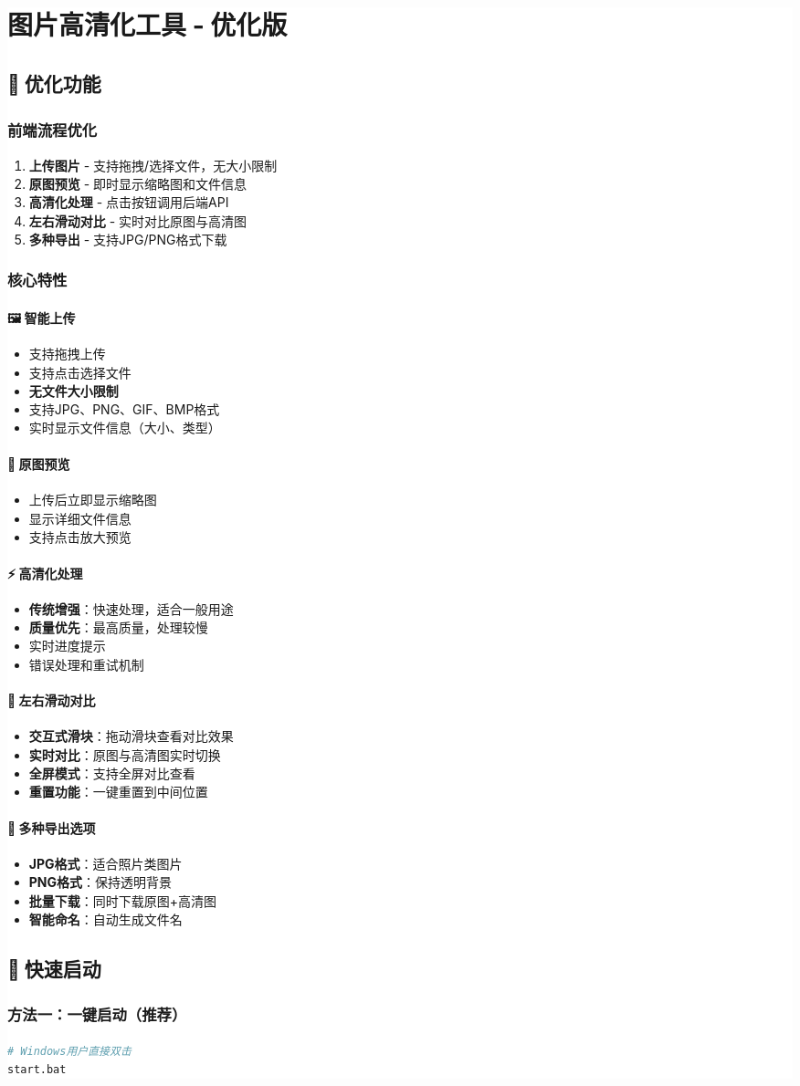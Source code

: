 # 图片高清化工具 - 优化版

## 🎯 优化功能

### 前端流程优化
1. **上传图片** - 支持拖拽/选择文件，无大小限制
2. **原图预览** - 即时显示缩略图和文件信息
3. **高清化处理** - 点击按钮调用后端API
4. **左右滑动对比** - 实时对比原图与高清图
5. **多种导出** - 支持JPG/PNG格式下载

### 核心特性

#### 🖼️ 智能上传
- 支持拖拽上传
- 支持点击选择文件
- **无文件大小限制**
- 支持JPG、PNG、GIF、BMP格式
- 实时显示文件信息（大小、类型）

#### 👀 原图预览
- 上传后立即显示缩略图
- 显示详细文件信息
- 支持点击放大预览

#### ⚡ 高清化处理
- **传统增强**：快速处理，适合一般用途
- **质量优先**：最高质量，处理较慢
- 实时进度提示
- 错误处理和重试机制

#### 🔄 左右滑动对比
- **交互式滑块**：拖动滑块查看对比效果
- **实时对比**：原图与高清图实时切换
- **全屏模式**：支持全屏对比查看
- **重置功能**：一键重置到中间位置

#### 💾 多种导出选项
- **JPG格式**：适合照片类图片
- **PNG格式**：保持透明背景
- **批量下载**：同时下载原图+高清图
- **智能命名**：自动生成文件名

## 🚀 快速启动

### 方法一：一键启动（推荐）
```bash
# Windows用户直接双击
start.bat
```
